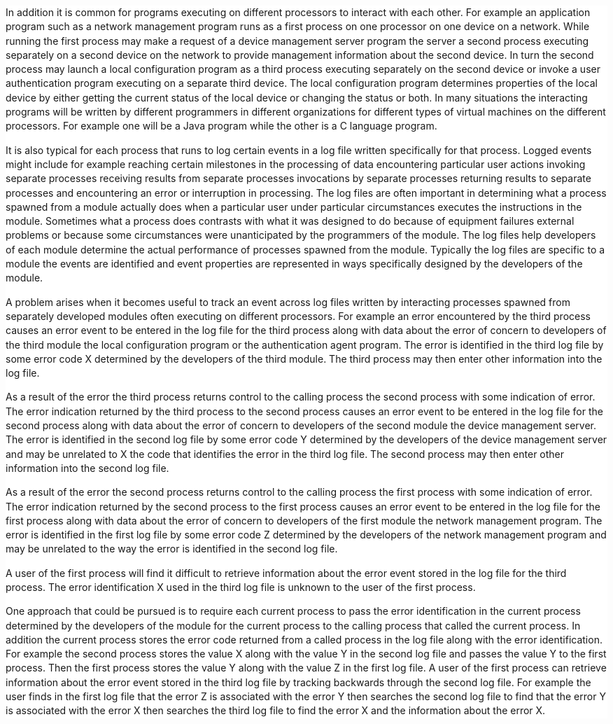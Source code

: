 In addition it is common for programs executing on different processors to interact with each other. For example an application program such as a network management program runs as a first process on one processor on one device on a network. While running the first process may make a request of a device management server program the server a second process executing separately on a second device on the network to provide management information about the second device. In turn the second process may launch a local configuration program as a third process executing separately on the second device or invoke a user authentication program executing on a separate third device. The local configuration program determines properties of the local device by either getting the current status of the local device or changing the status or both. In many situations the interacting programs will be written by different programmers in different organizations for different types of virtual machines on the different processors. For example one will be a Java program while the other is a C language program.

It is also typical for each process that runs to log certain events in a log file written specifically for that process. Logged events might include for example reaching certain milestones in the processing of data encountering particular user actions invoking separate processes receiving results from separate processes invocations by separate processes returning results to separate processes and encountering an error or interruption in processing. The log files are often important in determining what a process spawned from a module actually does when a particular user under particular circumstances executes the instructions in the module. Sometimes what a process does contrasts with what it was designed to do because of equipment failures external problems or because some circumstances were unanticipated by the programmers of the module. The log files help developers of each module determine the actual performance of processes spawned from the module. Typically the log files are specific to a module the events are identified and event properties are represented in ways specifically designed by the developers of the module.

A problem arises when it becomes useful to track an event across log files written by interacting processes spawned from separately developed modules often executing on different processors. For example an error encountered by the third process causes an error event to be entered in the log file for the third process along with data about the error of concern to developers of the third module the local configuration program or the authentication agent program. The error is identified in the third log file by some error code X determined by the developers of the third module. The third process may then enter other information into the log file.

As a result of the error the third process returns control to the calling process the second process with some indication of error. The error indication returned by the third process to the second process causes an error event to be entered in the log file for the second process along with data about the error of concern to developers of the second module the device management server. The error is identified in the second log file by some error code Y determined by the developers of the device management server and may be unrelated to X the code that identifies the error in the third log file. The second process may then enter other information into the second log file.

As a result of the error the second process returns control to the calling process the first process with some indication of error. The error indication returned by the second process to the first process causes an error event to be entered in the log file for the first process along with data about the error of concern to developers of the first module the network management program. The error is identified in the first log file by some error code Z determined by the developers of the network management program and may be unrelated to the way the error is identified in the second log file.

A user of the first process will find it difficult to retrieve information about the error event stored in the log file for the third process. The error identification X used in the third log file is unknown to the user of the first process.

One approach that could be pursued is to require each current process to pass the error identification in the current process determined by the developers of the module for the current process to the calling process that called the current process. In addition the current process stores the error code returned from a called process in the log file along with the error identification. For example the second process stores the value X along with the value Y in the second log file and passes the value Y to the first process. Then the first process stores the value Y along with the value Z in the first log file. A user of the first process can retrieve information about the error event stored in the third log file by tracking backwards through the second log file. For example the user finds in the first log file that the error Z is associated with the error Y then searches the second log file to find that the error Y is associated with the error X then searches the third log file to find the error X and the information about the error X.
